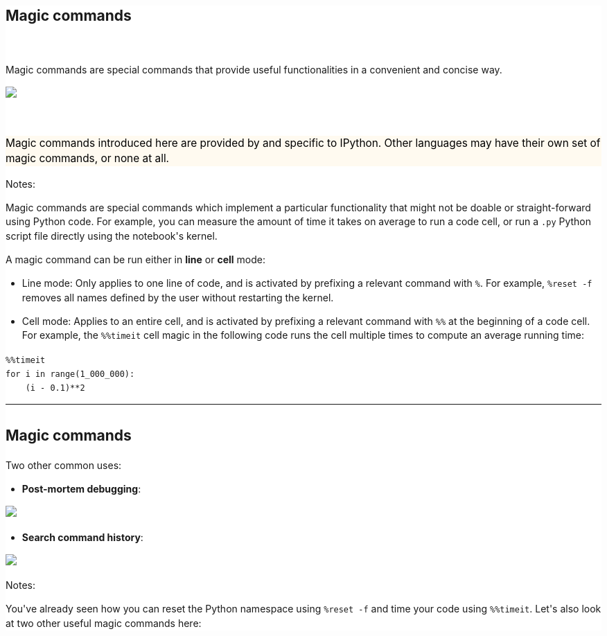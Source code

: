 
## Magic commands

<br>

Magic commands are special commands that provide useful functionalities in a convenient and concise way.

<img src="/module7/cell-magic.png" width="700"></img>

<br>

<p style="color:black; font-size:110%; background-color:floralwhite;">
Magic commands introduced here are provided by and specific to IPython. Other languages may have their own set of magic commands, or none at all.
</p>

Notes:

Magic commands are special commands which implement a particular functionality that might not be doable or straight-forward using Python code. For example, you can measure the amount of time it takes on average to run a code cell, or run a `.py` Python script file directly using the notebook's kernel.

A magic command can be run either in **line** or **cell** mode:

- Line mode: Only applies to one line of code, and is activated by prefixing a relevant command with `%`. For example, `%reset -f` removes all names defined by the user without restarting the kernel.

- Cell mode: Applies to an entire cell, and is activated by prefixing a relevant command with `%%` at the beginning of a code cell. For example, the `%%timeit` cell magic in the following code runs the cell multiple times to compute an average running time:

```
%%timeit
for i in range(1_000_000):
    (i - 0.1)**2
```

---

## Magic commands

Two other common uses:

- **Post-mortem debugging**:

<img src="/module7/pm-debug.png" width="700"></img>

- **Search command history**:

<img src="/module7/search-hist.png" width="700"></img>

Notes:

You've already seen how you can reset the Python namespace using `%reset -f` and time your code using `%%timeit`. Let's also look at two other useful magic commands here:
